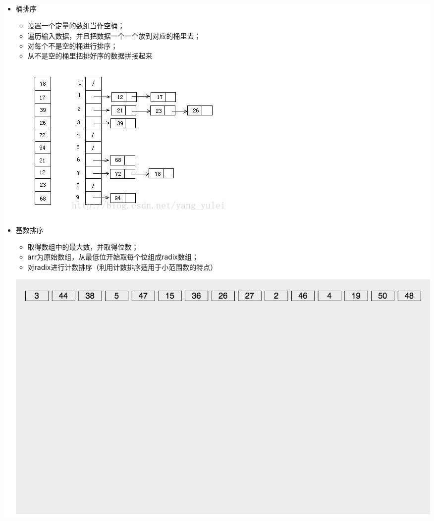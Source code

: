 - 桶排序

   - 设置一个定量的数组当作空桶；
   - 遍历输入数据，并且把数据一个一个放到对应的桶里去；
   - 对每个不是空的桶进行排序；
   - 从不是空的桶里把排好序的数据拼接起来

   ![冒泡排序](../image/桶排序.png)

- 基数排序

   - 取得数组中的最大数，并取得位数；
   - arr为原始数组，从最低位开始取每个位组成radix数组；
   - 对radix进行计数排序（利用计数排序适用于小范围数的特点）

   ![基数排序](../image/基数排序.gif)
